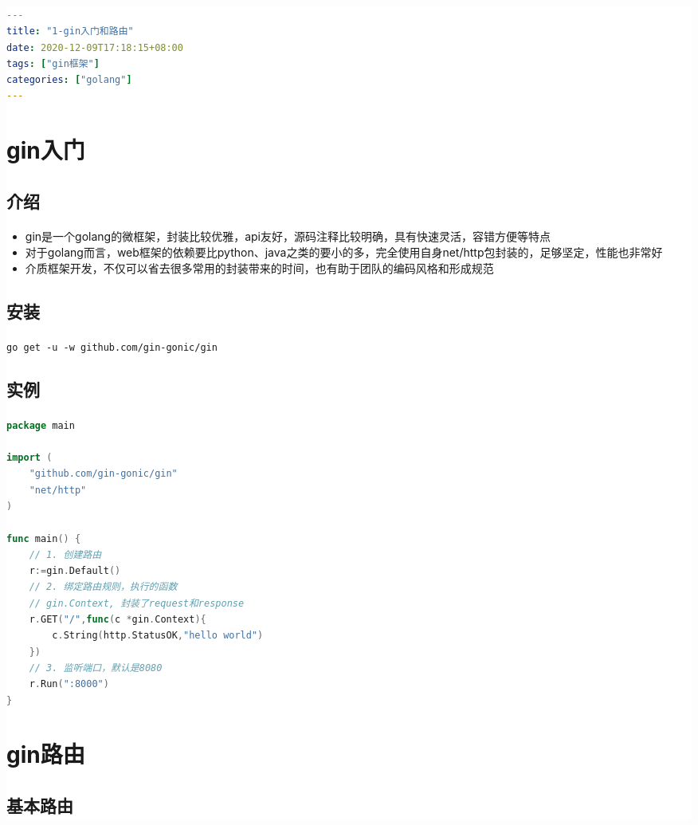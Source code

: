 ```yaml
---
title: "1-gin入门和路由"
date: 2020-12-09T17:18:15+08:00
tags: ["gin框架"]
categories: ["golang"]
---
```



# gin入门

## 介绍

- gin是一个golang的微框架，封装比较优雅，api友好，源码注释比较明确，具有快速灵活，容错方便等特点
- 对于golang而言，web框架的依赖要比python、java之类的要小的多，完全使用自身net/http包封装的，足够坚定，性能也非常好
- 介质框架开发，不仅可以省去很多常用的封装带来的时间，也有助于团队的编码风格和形成规范

## 安装

`go get -u -w github.com/gin-gonic/gin`

## 实例

```go
package main

import (
	"github.com/gin-gonic/gin"
	"net/http"
)

func main() {
	// 1. 创建路由
	r:=gin.Default()
	// 2. 绑定路由规则，执行的函数
	// gin.Context, 封装了request和response
	r.GET("/",func(c *gin.Context){
		c.String(http.StatusOK,"hello world")
	})
	// 3. 监听端口，默认是8080
	r.Run(":8000")
}
```

# gin路由

## 基本路由
